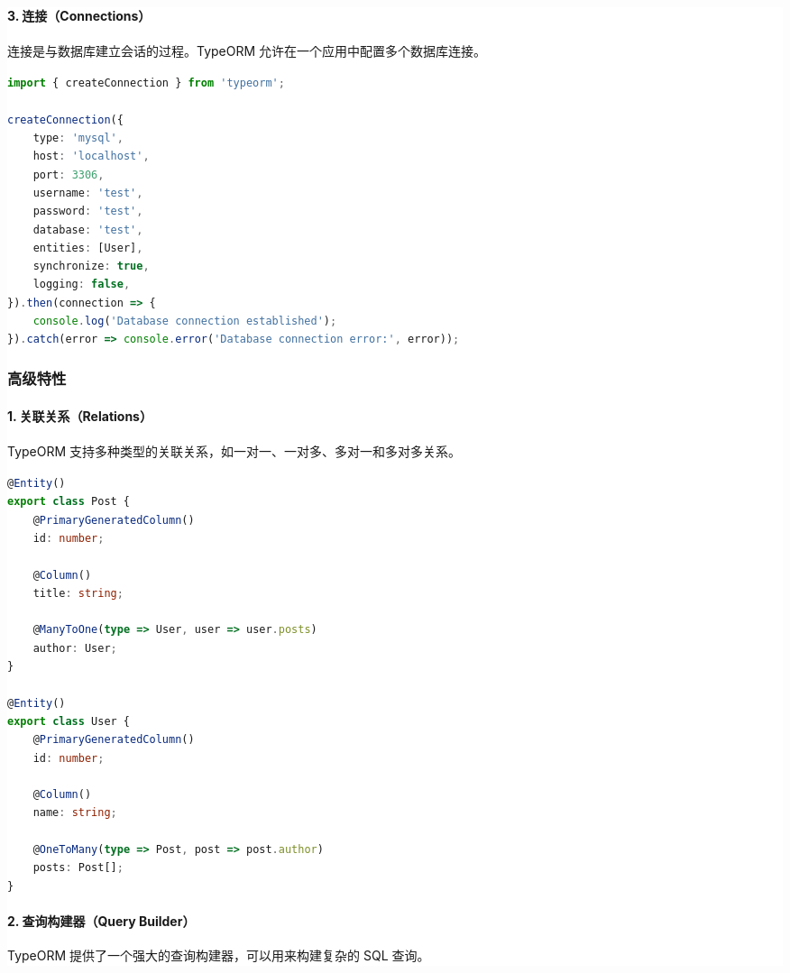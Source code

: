 #### 3. 连接（Connections）
连接是与数据库建立会话的过程。TypeORM 允许在一个应用中配置多个数据库连接。

```typescript
import { createConnection } from 'typeorm';

createConnection({
    type: 'mysql',
    host: 'localhost',
    port: 3306,
    username: 'test',
    password: 'test',
    database: 'test',
    entities: [User],
    synchronize: true,
    logging: false,
}).then(connection => {
    console.log('Database connection established');
}).catch(error => console.error('Database connection error:', error));
```

### 高级特性

#### 1. 关联关系（Relations）
TypeORM 支持多种类型的关联关系，如一对一、一对多、多对一和多对多关系。

```typescript
@Entity()
export class Post {
    @PrimaryGeneratedColumn()
    id: number;

    @Column()
    title: string;

    @ManyToOne(type => User, user => user.posts)
    author: User;
}

@Entity()
export class User {
    @PrimaryGeneratedColumn()
    id: number;

    @Column()
    name: string;

    @OneToMany(type => Post, post => post.author)
    posts: Post[];
}
```

#### 2. 查询构建器（Query Builder）
TypeORM 提供了一个强大的查询构建器，可以用来构建复杂的 SQL 查询。
